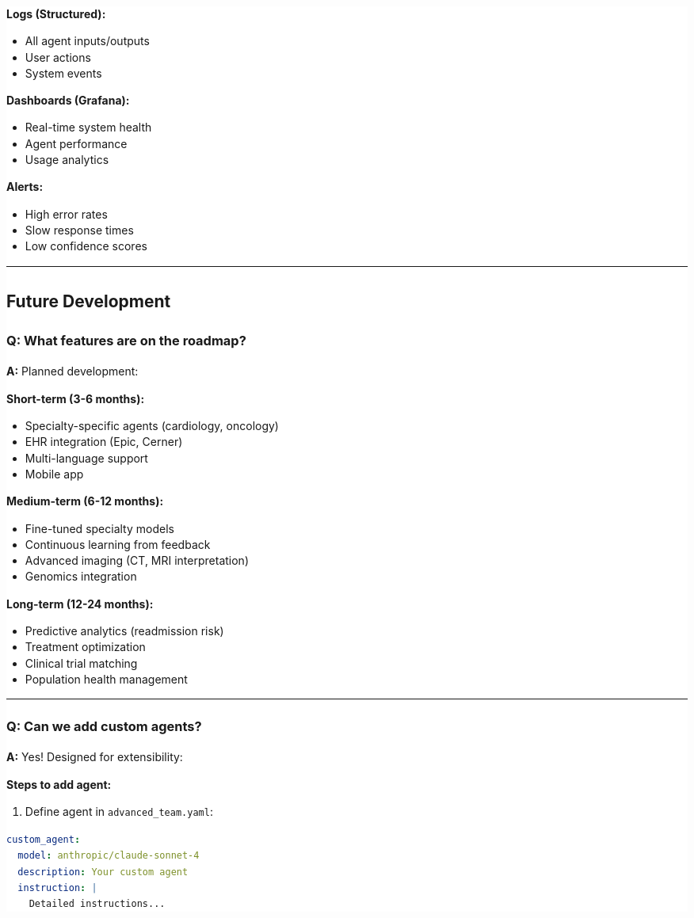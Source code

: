 **Logs (Structured):**
- All agent inputs/outputs
- User actions
- System events

**Dashboards (Grafana):**
- Real-time system health
- Agent performance
- Usage analytics

**Alerts:**
- High error rates
- Slow response times
- Low confidence scores

---

## Future Development

### Q: What features are on the roadmap?

**A:** Planned development:

**Short-term (3-6 months):**
- Specialty-specific agents (cardiology, oncology)
- EHR integration (Epic, Cerner)
- Multi-language support
- Mobile app

**Medium-term (6-12 months):**
- Fine-tuned specialty models
- Continuous learning from feedback
- Advanced imaging (CT, MRI interpretation)
- Genomics integration

**Long-term (12-24 months):**
- Predictive analytics (readmission risk)
- Treatment optimization
- Clinical trial matching
- Population health management

---

### Q: Can we add custom agents?

**A:** Yes! Designed for extensibility:

**Steps to add agent:**

1. Define agent in `advanced_team.yaml`:
```yaml
custom_agent:
  model: anthropic/claude-sonnet-4
  description: Your custom agent
  instruction: |
    Detailed instructions...
```

